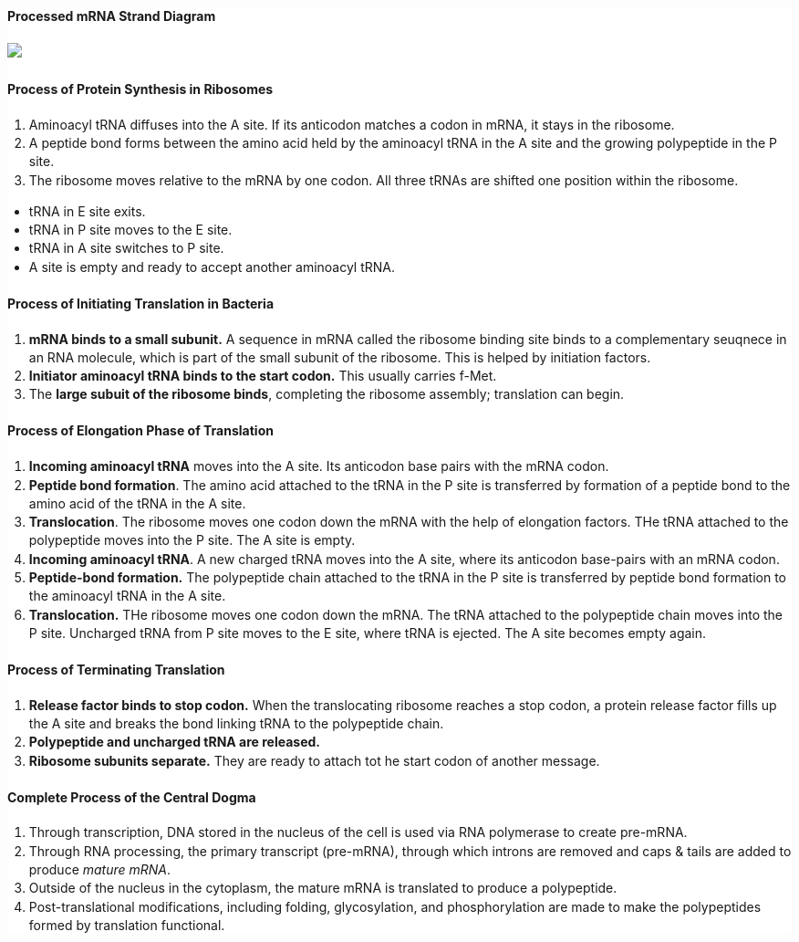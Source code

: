 #### Processed mRNA Strand Diagram
![](https://andre-ye.github.io/biology/genes-and-dna/pre%20mrna%20diagram.PNG)

#### Process of Protein Synthesis in Ribosomes
 1. Aminoacyl tRNA diffuses into the A site. If its anticodon matches a codon in mRNA, it stays in the ribosome.
 2. A peptide bond forms between the amino acid held by the aminoacyl tRNA in the A site and the growing polypeptide in the P site.
 3. The ribosome moves relative to the mRNA by one codon. All three tRNAs are shifted one position within the ribosome.
   - tRNA in E site exits.
   - tRNA in P site moves to the E site.
   - tRNA in A site switches to P site.
   - A site is empty and ready to accept another aminoacyl tRNA.

#### Process of Initiating Translation in Bacteria
1. **mRNA binds to a small subunit.** A sequence in mRNA called the ribosome binding site binds to a complementary seuqnece in an RNA molecule, which is part of the small subunit of the ribosome. This is helped by initiation factors.
2. **Initiator aminoacyl tRNA binds to the start codon.** This usually carries f-Met.
3. The **large subuit of the ribosome binds**, completing the ribosome assembly; translation can begin.

#### Process of Elongation Phase of Translation
1. **Incoming aminoacyl tRNA** moves into the A site. Its anticodon base pairs with the mRNA codon.
2. **Peptide bond formation**. The amino acid attached to the tRNA in the P site is transferred by formation of a peptide bond to the amino acid of the tRNA in the A site.
3. **Translocation**. The ribosome moves one codon down the mRNA with the help of elongation factors. THe tRNA attached to the polypeptide moves into the P site. The A site is empty.
4. **Incoming aminoacyl tRNA**. A new charged tRNA moves into the A site, where its anticodon base-pairs with an mRNA codon.
5. **Peptide-bond formation.** The polypeptide chain attached to the tRNA in the P site is transferred by peptide bond formation to the aminoacyl tRNA in the A site.
6. **Translocation.** THe ribosome moves one codon down the mRNA. The tRNA attached to the polypeptide chain moves into the P site. Uncharged tRNA from P site moves to the E site, where tRNA is ejected. The A site becomes empty again.

#### Process of Terminating Translation
1. **Release factor binds to stop codon.** When the translocating ribosome reaches a stop codon, a protein release factor fills up the A site and breaks the bond linking tRNA to the polypeptide chain.
2. **Polypeptide and uncharged tRNA are released.**
3. **Ribosome subunits separate.** They are ready to attach tot he start codon of another message.

#### Complete Process of the Central Dogma
1. Through transcription, DNA stored in the nucleus of the cell is used via RNA polymerase to create pre-mRNA.
2. Through RNA processing, the primary transcript (pre-mRNA), through which introns are removed and caps & tails are added to produce *mature mRNA*.
3. Outside of the nucleus in the cytoplasm, the mature mRNA is translated to produce a polypeptide.
4. Post-translational modifications, including folding, glycosylation, and phosphorylation are made to make the polypeptides formed by translation functional.
